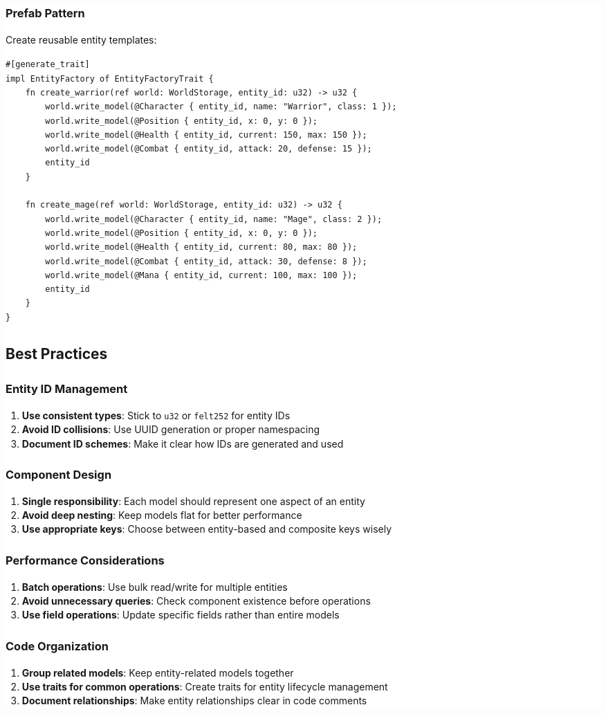 ### Prefab Pattern

Create reusable entity templates:

```cairo
#[generate_trait]
impl EntityFactory of EntityFactoryTrait {
    fn create_warrior(ref world: WorldStorage, entity_id: u32) -> u32 {
        world.write_model(@Character { entity_id, name: "Warrior", class: 1 });
        world.write_model(@Position { entity_id, x: 0, y: 0 });
        world.write_model(@Health { entity_id, current: 150, max: 150 });
        world.write_model(@Combat { entity_id, attack: 20, defense: 15 });
        entity_id
    }

    fn create_mage(ref world: WorldStorage, entity_id: u32) -> u32 {
        world.write_model(@Character { entity_id, name: "Mage", class: 2 });
        world.write_model(@Position { entity_id, x: 0, y: 0 });
        world.write_model(@Health { entity_id, current: 80, max: 80 });
        world.write_model(@Combat { entity_id, attack: 30, defense: 8 });
        world.write_model(@Mana { entity_id, current: 100, max: 100 });
        entity_id
    }
}
```

## Best Practices

### Entity ID Management

1. **Use consistent types**: Stick to `u32` or `felt252` for entity IDs
2. **Avoid ID collisions**: Use UUID generation or proper namespacing
3. **Document ID schemes**: Make it clear how IDs are generated and used

### Component Design

1. **Single responsibility**: Each model should represent one aspect of an entity
2. **Avoid deep nesting**: Keep models flat for better performance
3. **Use appropriate keys**: Choose between entity-based and composite keys wisely

### Performance Considerations

1. **Batch operations**: Use bulk read/write for multiple entities
2. **Avoid unnecessary queries**: Check component existence before operations
3. **Use field operations**: Update specific fields rather than entire models

### Code Organization

1. **Group related models**: Keep entity-related models together
2. **Use traits for common operations**: Create traits for entity lifecycle management
3. **Document relationships**: Make entity relationships clear in code comments
